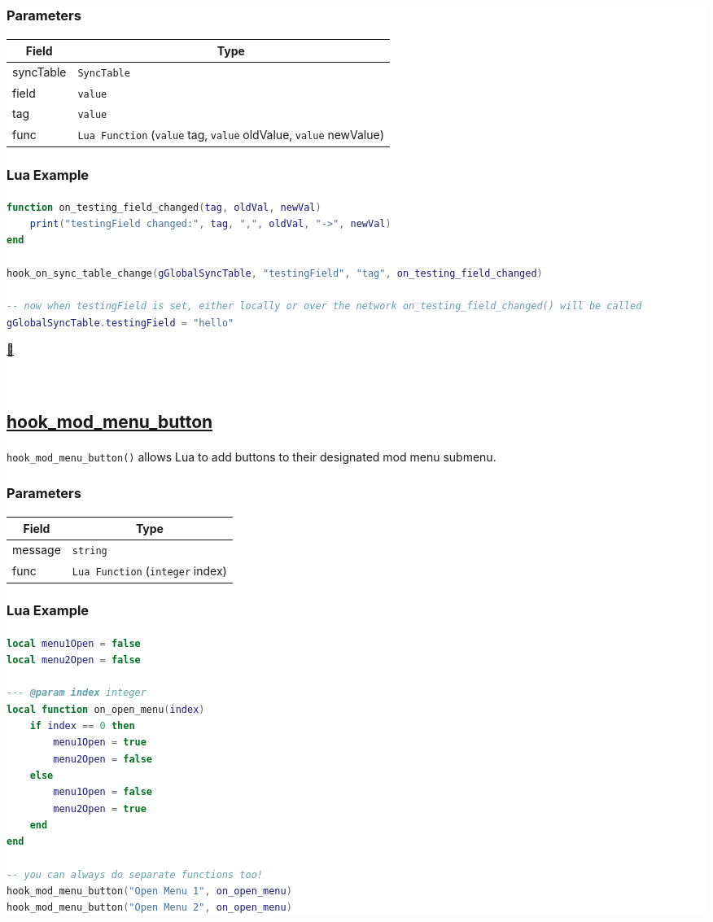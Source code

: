 ### Parameters

| Field | Type |
| ----- | ---- |
| syncTable | `SyncTable` |
| field | `value` |
| tag | `value` |
| func | `Lua Function` (`value` tag, `value` oldValue, `value` newValue) |

### Lua Example

```lua
function on_testing_field_changed(tag, oldVal, newVal)
    print("testingField changed:", tag, ",", oldVal, "->", newVal)
end

hook_on_sync_table_change(gGlobalSyncTable, "testingField", "tag", on_testing_field_changed)

-- now when testingField is set, either locally or over the network on_testing_field_changed() will be called
gGlobalSyncTable.testingField = "hello"
```

[:arrow_up_small:](#)

<br />

## [hook_mod_menu_button](#hook_mod_menu_button)
`hook_mod_menu_button()` allows Lua to add buttons to their designated mod menu submenu.

### Parameters

| Field | Type |
| ----- | ---- |
| message | `string` |
| func | `Lua Function` (`integer` index) |

### Lua Example

```lua
local menu1Open = false
local menu2Open = false

--- @param index integer
local function on_open_menu(index)
    if index == 0 then
        menu1Open = true
        menu2Open = false
    else
        menu1Open = false
        menu2Open = true
    end
end

-- you can always do separate functions too!
hook_mod_menu_button("Open Menu 1", on_open_menu)
hook_mod_menu_button("Open Menu 2", on_open_menu)
```
